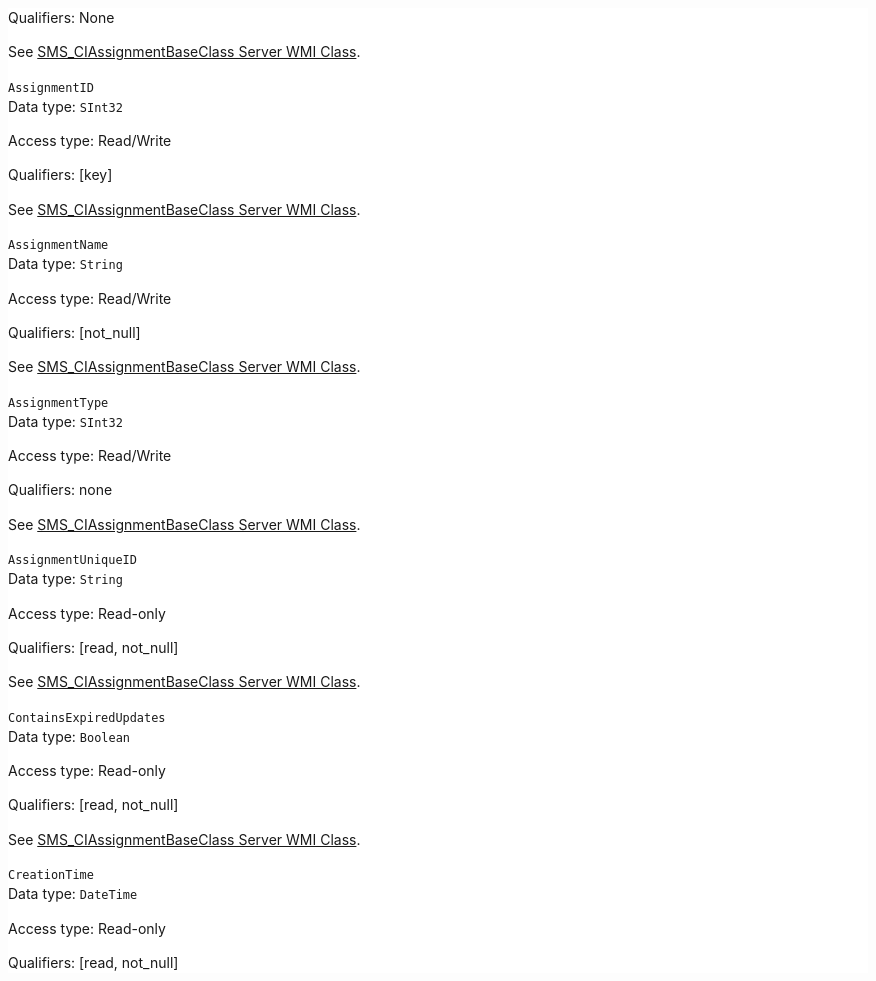  Qualifiers: None  
  
 See [SMS_CIAssignmentBaseClass Server WMI Class](../../../develop/reference/compliance/sms_ciassignmentbaseclass-server-wmi-class.md).  
  
 `AssignmentID`  
 Data type: `SInt32`  
  
 Access type: Read/Write  
  
 Qualifiers: [key]  
  
 See [SMS_CIAssignmentBaseClass Server WMI Class](../../../develop/reference/compliance/sms_ciassignmentbaseclass-server-wmi-class.md).  
  
 `AssignmentName`  
 Data type: `String`  
  
 Access type: Read/Write  
  
 Qualifiers: [not_null]  
  
 See [SMS_CIAssignmentBaseClass Server WMI Class](../../../develop/reference/compliance/sms_ciassignmentbaseclass-server-wmi-class.md).  
  
 `AssignmentType`  
 Data type: `SInt32`  
  
 Access type: Read/Write  
  
 Qualifiers: none  
  
 See [SMS_CIAssignmentBaseClass Server WMI Class](../../../develop/reference/compliance/sms_ciassignmentbaseclass-server-wmi-class.md).  
  
 `AssignmentUniqueID`  
 Data type: `String`  
  
 Access type: Read-only  
  
 Qualifiers: [read, not_null]  
  
 See [SMS_CIAssignmentBaseClass Server WMI Class](../../../develop/reference/compliance/sms_ciassignmentbaseclass-server-wmi-class.md).  
  
 `ContainsExpiredUpdates`  
 Data type: `Boolean`  
  
 Access type: Read-only  
  
 Qualifiers: [read, not_null]  
  
 See [SMS_CIAssignmentBaseClass Server WMI Class](../../../develop/reference/compliance/sms_ciassignmentbaseclass-server-wmi-class.md).  
  
 `CreationTime`  
 Data type: `DateTime`  
  
 Access type: Read-only  
  
 Qualifiers: [read, not_null]  
  